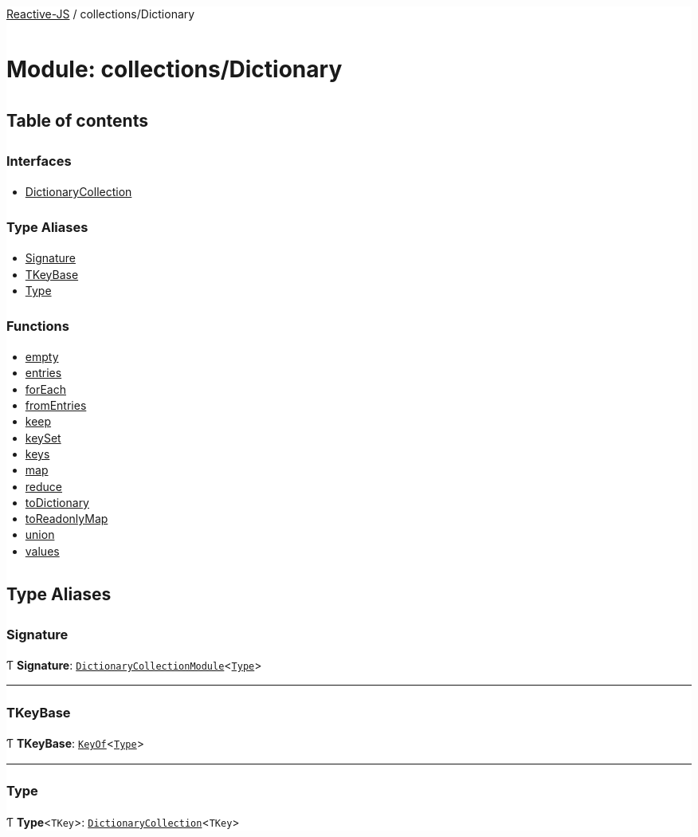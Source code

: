 [Reactive-JS](../README.md) / collections/Dictionary

# Module: collections/Dictionary

## Table of contents

### Interfaces

- [DictionaryCollection](../interfaces/collections_Dictionary.DictionaryCollection.md)

### Type Aliases

- [Signature](collections_Dictionary.md#signature)
- [TKeyBase](collections_Dictionary.md#tkeybase)
- [Type](collections_Dictionary.md#type)

### Functions

- [empty](collections_Dictionary.md#empty)
- [entries](collections_Dictionary.md#entries)
- [forEach](collections_Dictionary.md#foreach)
- [fromEntries](collections_Dictionary.md#fromentries)
- [keep](collections_Dictionary.md#keep)
- [keySet](collections_Dictionary.md#keyset)
- [keys](collections_Dictionary.md#keys)
- [map](collections_Dictionary.md#map)
- [reduce](collections_Dictionary.md#reduce)
- [toDictionary](collections_Dictionary.md#todictionary)
- [toReadonlyMap](collections_Dictionary.md#toreadonlymap)
- [union](collections_Dictionary.md#union)
- [values](collections_Dictionary.md#values)

## Type Aliases

### Signature

Ƭ **Signature**: [`DictionaryCollectionModule`](../interfaces/collections.DictionaryCollectionModule.md)<[`Type`](collections_Dictionary.md#type)\>

___

### TKeyBase

Ƭ **TKeyBase**: [`KeyOf`](collections.md#keyof)<[`Type`](collections_Dictionary.md#type)\>

___

### Type

Ƭ **Type**<`TKey`\>: [`DictionaryCollection`](../interfaces/collections_Dictionary.DictionaryCollection.md)<`TKey`\>
